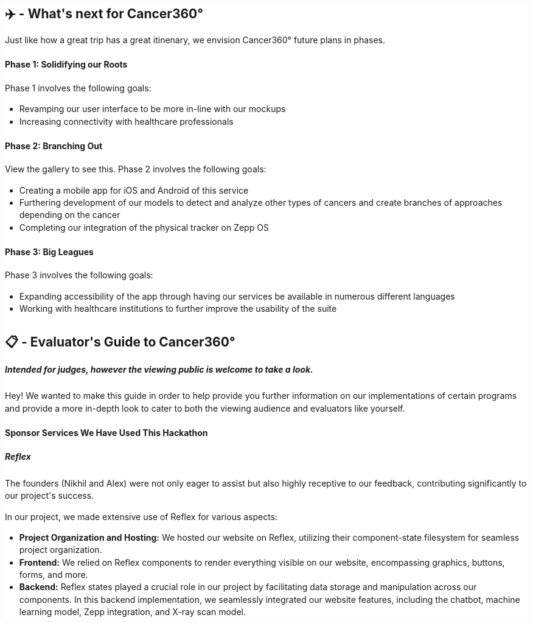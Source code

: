 ## ✈️ - What's next for Cancer360°

Just like how a great trip has a great itinenary, we envision Cancer360° future plans in phases.

#### Phase 1: Solidifying our Roots

Phase 1 involves the following goals:

- Revamping our user interface to be more in-line with our mockups
- Increasing connectivity with healthcare professionals

#### Phase 2: Branching Out

View the gallery to see this. Phase 2 involves the following goals:

- Creating a mobile app for iOS and Android of this service
- Furthering development of our models to detect and analyze other types of cancers and create branches of approaches depending on the cancer
- Completing our integration of the physical tracker on Zepp OS

#### Phase 3: Big Leagues

Phase 3 involves the following goals:

- Expanding accessibility of the app through having our services be available in numerous different languages
- Working with healthcare institutions to further improve the usability of the suite

## 📋 - Evaluator's Guide to Cancer360°

##### Intended for judges, however the viewing public is welcome to take a look.

Hey! We wanted to make this guide in order to help provide you further information on our implementations of certain programs and provide a more in-depth look to cater to both the viewing audience and evaluators like yourself.

#### Sponsor Services We Have Used This Hackathon

##### Reflex

The founders (Nikhil and Alex) were not only eager to assist but also highly receptive to our feedback, contributing significantly to our project's success.

In our project, we made extensive use of Reflex for various aspects:

- **Project Organization and Hosting:** We hosted our website on Reflex, utilizing their component-state filesystem for seamless project organization.
- **Frontend:** We relied on Reflex components to render everything visible on our website, encompassing graphics, buttons, forms, and more.
- **Backend:** Reflex states played a crucial role in our project by facilitating data storage and manipulation across our components. In this backend implementation, we seamlessly integrated our website features, including the chatbot, machine learning model, Zepp integration, and X-ray scan model.
